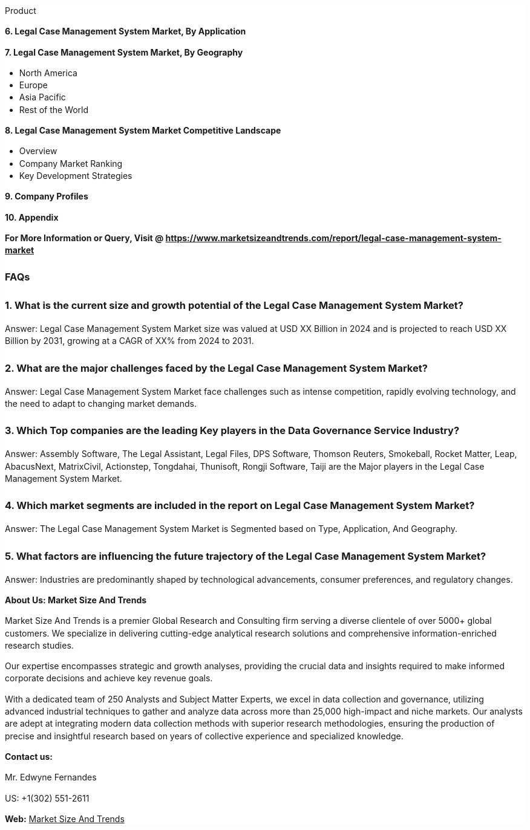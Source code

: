 Product</span></strong></p></div><div class="" data-test-id=""><p><strong><span class="">6. Legal Case Management System Market, By Application</span></strong></p></div><div class="" data-test-id=""><p><strong><span class="">7. Legal Case Management System Market, By Geography</span></strong></p></div><div class="" data-test-id=""><ul><li><span class="">North America</span></li><li><span class="">Europe</span></li><li><span class="">Asia Pacific</span></li><li><span class="">Rest of the World</span></li></ul></div><div class="" data-test-id=""><p><strong><span class="">8. Legal Case Management System Market Competitive Landscape</span></strong></p></div><div class="" data-test-id=""><ul><li><span class="">Overview</span></li><li><span class="">Company Market Ranking</span></li><li><span class="">Key Development Strategies</span></li></ul></div><div class="" data-test-id=""><p><strong><span class="">9. Company Profiles</span></strong></p></div><div class="" data-test-id=""><p><strong><span class="">10. Appendix</span></strong></p></div><div class="" data-test-id=""><p><strong><span class="">For More Information or Query, Visit @ <a href="https://www.marketsizeandtrends.com/report/legal-case-management-system-market" target="_blank">https://www.marketsizeandtrends.com/report/legal-case-management-system-market</a></span></strong></p></div><div class="" data-test-id=""><div class="article-main__content" data-test-id="publishing-text-block"><h3><strong><span class="">FAQs</span></strong></h3></div><div class="article-main__content" data-test-id="publishing-text-block"><h3><span class="">1. What is the current size and growth potential of the Legal Case Management System Market?</span></h3></div><div class="article-main__content" data-test-id="publishing-text-block"><p><span class="font-[700]">Answer</span><span class="">: Legal Case Management System Market size was valued at USD XX Billion in 2024 and is projected to reach USD XX Billion by 2031, growing at a CAGR of XX% from 2024 to 2031.</span></p></div><div class="article-main__content" data-test-id="publishing-text-block"><h3><span class="">2. What are the major challenges faced by the Legal Case Management System Market?</span></h3></div><div class="article-main__content" data-test-id="publishing-text-block"><p><span class="font-[700]">Answer</span><span class="">: Legal Case Management System Market face challenges such as intense competition, rapidly evolving technology, and the need to adapt to changing market demands.</span></p></div><div class="article-main__content" data-test-id="publishing-text-block"><h3><span class="">3. Which Top companies are the leading Key players in the Data Governance Service Industry?</span></h3></div><div class="article-main__content" data-test-id="publishing-text-block"><p><span class="font-[700]">Answer</span><span class="">: Assembly Software, The Legal Assistant, Legal Files, DPS Software, Thomson Reuters, Smokeball, Rocket Matter, Leap, AbacusNext, MatrixCivil, Actionstep, Tongdahai, Thunisoft, Rongji Software, Taiji are the Major players in the Legal Case Management System Market.</span></p></div><div class="article-main__content" data-test-id="publishing-text-block"><h3><span class="">4. Which market segments are included in the report on Legal Case Management System Market?</span></h3></div><div class="article-main__content" data-test-id="publishing-text-block"><p><span class="font-[700]">Answer</span><span class="">: The Legal Case Management System Market is Segmented based on Type, Application, And Geography.</span></p></div><div class="article-main__content" data-test-id="publishing-text-block"><h3><span class="">5. What factors are influencing the future trajectory of the Legal Case Management System Market?</span></h3></div><div class="article-main__content" data-test-id="publishing-text-block"><p><span class="font-[700]">Answer:</span><span class="">&nbsp;Industries are predominantly shaped by technological advancements, consumer preferences, and regulatory changes.</span></p></div><p><strong><span class="">About Us: Market Size And Trends</span></strong></p></div><div class="" data-test-id=""><p><span class="">Market Size And Trends is a premier Global Research and Consulting firm serving a diverse clientele of over 5000+ global customers. We specialize in delivering cutting-edge analytical research solutions and comprehensive information-enriched research studies.</span></p></div><div class="" data-test-id=""><p><span class="">Our expertise encompasses strategic and growth analyses, providing the crucial data and insights required to make informed corporate decisions and achieve key revenue goals.</span></p></div><div class="" data-test-id=""><p><span class="">With a dedicated team of 250 Analysts and Subject Matter Experts, we excel in data collection and governance, utilizing advanced industrial techniques to gather and analyze data across more than 25,000 high-impact and niche markets. Our analysts are adept at integrating modern data collection methods with superior research methodologies, ensuring the production of precise and insightful research based on years of collective experience and specialized knowledge.</span></p></div><div class="" data-test-id=""><p><strong><span class="">Contact us:</span></strong></p></div><div class="" data-test-id=""><p><span class="">Mr. Edwyne Fernandes</span></p></div><div class="" data-test-id=""><p><span class="">US: +1(302) 551-2611<br /></span></p><p><span class=""><strong>Web:</strong> <a href="https://www.marketsizeandtrends.com/" target="_blank">Market Size And Trends</a></span></p></div>
